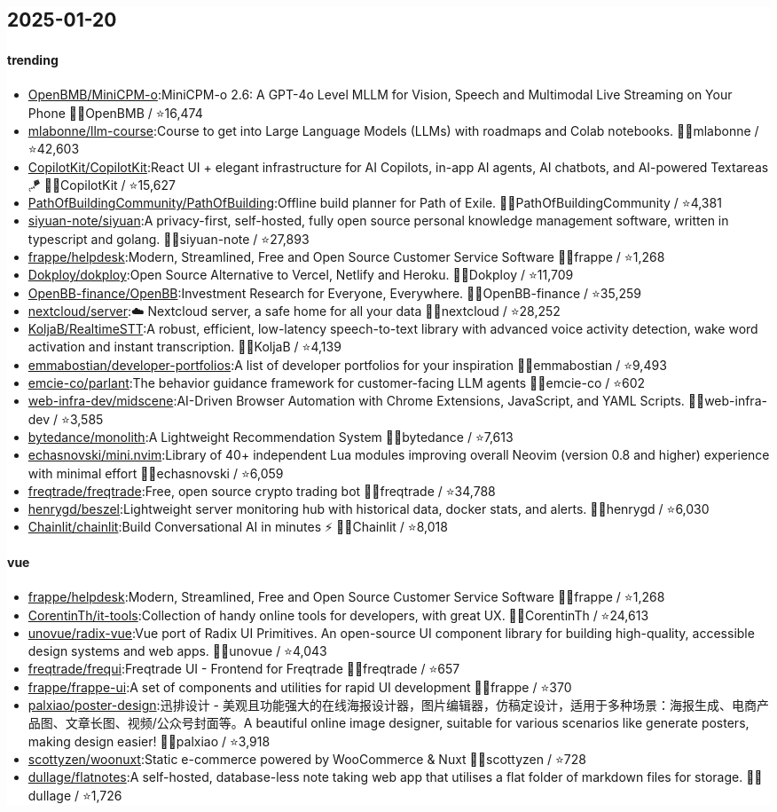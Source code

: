 ## 2025-01-20

#### trending
* [OpenBMB/MiniCPM-o](https://github.com/OpenBMB/MiniCPM-o):MiniCPM-o 2.6: A GPT-4o Level MLLM for Vision, Speech and Multimodal Live Streaming on Your Phone 🧑‍💻OpenBMB / ⭐16,474
* [mlabonne/llm-course](https://github.com/mlabonne/llm-course):Course to get into Large Language Models (LLMs) with roadmaps and Colab notebooks. 🧑‍💻mlabonne / ⭐42,603
* [CopilotKit/CopilotKit](https://github.com/CopilotKit/CopilotKit):React UI + elegant infrastructure for AI Copilots, in-app AI agents, AI chatbots, and AI-powered Textareas 🪁 🧑‍💻CopilotKit / ⭐15,627
* [PathOfBuildingCommunity/PathOfBuilding](https://github.com/PathOfBuildingCommunity/PathOfBuilding):Offline build planner for Path of Exile. 🧑‍💻PathOfBuildingCommunity / ⭐4,381
* [siyuan-note/siyuan](https://github.com/siyuan-note/siyuan):A privacy-first, self-hosted, fully open source personal knowledge management software, written in typescript and golang. 🧑‍💻siyuan-note / ⭐27,893
* [frappe/helpdesk](https://github.com/frappe/helpdesk):Modern, Streamlined, Free and Open Source Customer Service Software 🧑‍💻frappe / ⭐1,268
* [Dokploy/dokploy](https://github.com/Dokploy/dokploy):Open Source Alternative to Vercel, Netlify and Heroku. 🧑‍💻Dokploy / ⭐11,709
* [OpenBB-finance/OpenBB](https://github.com/OpenBB-finance/OpenBB):Investment Research for Everyone, Everywhere. 🧑‍💻OpenBB-finance / ⭐35,259
* [nextcloud/server](https://github.com/nextcloud/server):☁️ Nextcloud server, a safe home for all your data 🧑‍💻nextcloud / ⭐28,252
* [KoljaB/RealtimeSTT](https://github.com/KoljaB/RealtimeSTT):A robust, efficient, low-latency speech-to-text library with advanced voice activity detection, wake word activation and instant transcription. 🧑‍💻KoljaB / ⭐4,139
* [emmabostian/developer-portfolios](https://github.com/emmabostian/developer-portfolios):A list of developer portfolios for your inspiration 🧑‍💻emmabostian / ⭐9,493
* [emcie-co/parlant](https://github.com/emcie-co/parlant):The behavior guidance framework for customer-facing LLM agents 🧑‍💻emcie-co / ⭐602
* [web-infra-dev/midscene](https://github.com/web-infra-dev/midscene):AI-Driven Browser Automation with Chrome Extensions, JavaScript, and YAML Scripts. 🧑‍💻web-infra-dev / ⭐3,585
* [bytedance/monolith](https://github.com/bytedance/monolith):A Lightweight Recommendation System 🧑‍💻bytedance / ⭐7,613
* [echasnovski/mini.nvim](https://github.com/echasnovski/mini.nvim):Library of 40+ independent Lua modules improving overall Neovim (version 0.8 and higher) experience with minimal effort 🧑‍💻echasnovski / ⭐6,059
* [freqtrade/freqtrade](https://github.com/freqtrade/freqtrade):Free, open source crypto trading bot 🧑‍💻freqtrade / ⭐34,788
* [henrygd/beszel](https://github.com/henrygd/beszel):Lightweight server monitoring hub with historical data, docker stats, and alerts. 🧑‍💻henrygd / ⭐6,030
* [Chainlit/chainlit](https://github.com/Chainlit/chainlit):Build Conversational AI in minutes ⚡️ 🧑‍💻Chainlit / ⭐8,018

#### vue
* [frappe/helpdesk](https://github.com/frappe/helpdesk):Modern, Streamlined, Free and Open Source Customer Service Software 🧑‍💻frappe / ⭐1,268
* [CorentinTh/it-tools](https://github.com/CorentinTh/it-tools):Collection of handy online tools for developers, with great UX. 🧑‍💻CorentinTh / ⭐24,613
* [unovue/radix-vue](https://github.com/unovue/radix-vue):Vue port of Radix UI Primitives. An open-source UI component library for building high-quality, accessible design systems and web apps. 🧑‍💻unovue / ⭐4,043
* [freqtrade/frequi](https://github.com/freqtrade/frequi):Freqtrade UI - Frontend for Freqtrade 🧑‍💻freqtrade / ⭐657
* [frappe/frappe-ui](https://github.com/frappe/frappe-ui):A set of components and utilities for rapid UI development 🧑‍💻frappe / ⭐370
* [palxiao/poster-design](https://github.com/palxiao/poster-design):迅排设计 - 美观且功能强大的在线海报设计器，图片编辑器，仿稿定设计，适用于多种场景：海报生成、电商产品图、文章长图、视频/公众号封面等。A beautiful online image designer, suitable for various scenarios like generate posters, making design easier! 🧑‍💻palxiao / ⭐3,918
* [scottyzen/woonuxt](https://github.com/scottyzen/woonuxt):Static e-commerce powered by WooCommerce & Nuxt 🧑‍💻scottyzen / ⭐728
* [dullage/flatnotes](https://github.com/dullage/flatnotes):A self-hosted, database-less note taking web app that utilises a flat folder of markdown files for storage. 🧑‍💻dullage / ⭐1,726